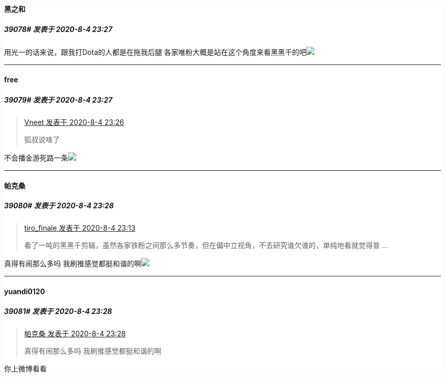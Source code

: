 ####  黑之和  
##### 39078#       发表于 2020-8-4 23:27




用光一的话来说，跟我打Dota的人都是在拖我后腿
各家唯粉大概是站在这个角度来看黑黑千的吧<img src="https://static.saraba1st.com/image/smiley/face2017/067.png" referrerpolicy="no-referrer">







-----

####  free  
##### 39079#       发表于 2020-8-4 23:27



<blockquote><a href="httphttps://bbs.saraba1st.com/2b/forum.php?mod=redirect&amp;goto=findpost&amp;pid=48319705&amp;ptid=1941579" target="_blank">Vneet 发表于 2020-8-4 23:26</a>

狐叔说啥了</blockquote>
不会播金游死路一条<img src="https://static.saraba1st.com/image/smiley/face2017/044.png" referrerpolicy="no-referrer">







-----

####  帕克桑  
##### 39080#       发表于 2020-8-4 23:28



<blockquote><a href="httphttps://bbs.saraba1st.com/2b/forum.php?mod=redirect&amp;goto=findpost&amp;pid=48319602&amp;ptid=1941579" target="_blank">tiro_finale 发表于 2020-8-4 23:13</a>

看了一吨的黑黑千剪辑，虽然各家铁粉之间那么多节奏，但在偏中立视角，不去研究谁欠谁的，单纯地看就觉得普 ...</blockquote>
真得有闹那么多吗 我刷推感觉都挺和谐的啊<img src="https://static.saraba1st.com/image/smiley/face2017/001.png" referrerpolicy="no-referrer">







-----

####  yuandi0120  
##### 39081#       发表于 2020-8-4 23:28



<blockquote><a href="httphttps://bbs.saraba1st.com/2b/forum.php?mod=redirect&amp;goto=findpost&amp;pid=48319715&amp;ptid=1941579" target="_blank">帕克桑 发表于 2020-8-4 23:28</a>

真得有闹那么多吗 我刷推感觉都挺和谐的啊</blockquote>
你上微博看看
